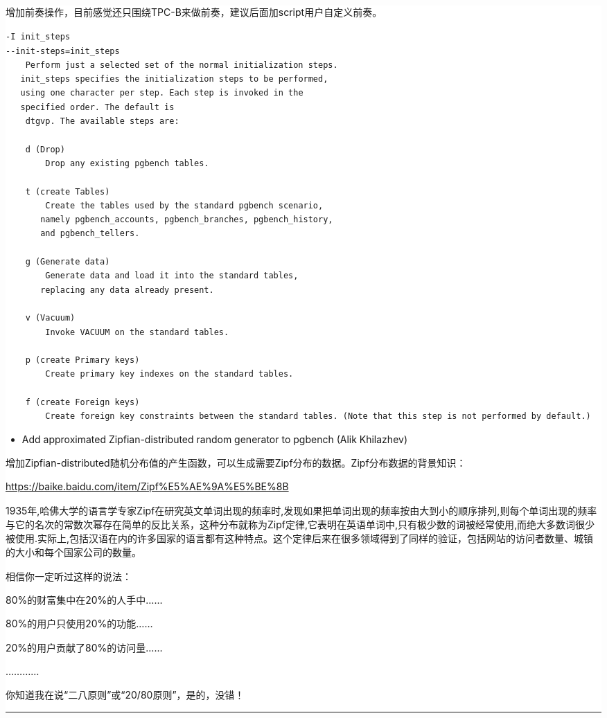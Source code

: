 增加前奏操作，目前感觉还只围绕TPC-B来做前奏，建议后面加script用户自定义前奏。  
  
```  
-I init_steps  
--init-steps=init_steps  
    Perform just a selected set of the normal initialization steps.  
   init_steps specifies the initialization steps to be performed, 
   using one character per step. Each step is invoked in the 
   specified order. The default is  
    dtgvp. The available steps are:  

    d (Drop)  
        Drop any existing pgbench tables.  

    t (create Tables)  
        Create the tables used by the standard pgbench scenario, 
       namely pgbench_accounts, pgbench_branches, pgbench_history, 
       and pgbench_tellers.  

    g (Generate data)  
        Generate data and load it into the standard tables, 
       replacing any data already present.  

    v (Vacuum)  
        Invoke VACUUM on the standard tables.  

    p (create Primary keys)  
        Create primary key indexes on the standard tables.  

    f (create Foreign keys)  
        Create foreign key constraints between the standard tables. (Note that this step is not performed by default.)  
```  
  
- Add approximated Zipfian-distributed random generator to pgbench (Alik Khilazhev)  
  
增加Zipfian-distributed随机分布值的产生函数，可以生成需要Zipf分布的数据。Zipf分布数据的背景知识：  
  
https://baike.baidu.com/item/Zipf%E5%AE%9A%E5%BE%8B  
  
1935年,哈佛大学的语言学专家Zipf在研究英文单词出现的频率时,发现如果把单词出现的频率按由大到小的顺序排列,则每个单词出现的频率与它的名次的常数次幂存在简单的反比关系，这种分布就称为Zipf定律,它表明在英语单词中,只有极少数的词被经常使用,而绝大多数词很少被使用.实际上,包括汉语在内的许多国家的语言都有这种特点。这个定律后来在很多领域得到了同样的验证，包括网站的访问者数量、城镇的大小和每个国家公司的数量。  
  
相信你一定听过这样的说法：  
  
80%的财富集中在20%的人手中……  
  
80%的用户只使用20%的功能……  
  
20%的用户贡献了80%的访问量……  
  
…………  
  
你知道我在说“二八原则”或“20/80原则”，是的，没错！  
  
-----------  
  
